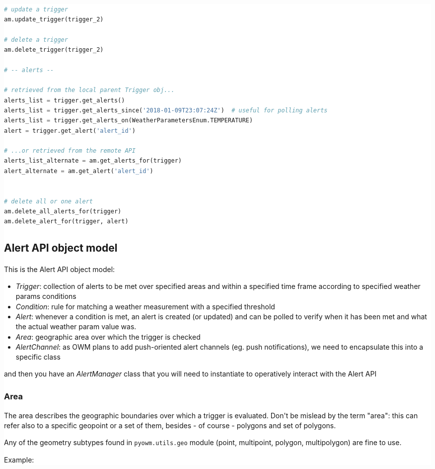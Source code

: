 ```python
# update a trigger
am.update_trigger(trigger_2)

# delete a trigger
am.delete_trigger(trigger_2)

# -- alerts --

# retrieved from the local parent Trigger obj...
alerts_list = trigger.get_alerts()
alerts_list = trigger.get_alerts_since('2018-01-09T23:07:24Z')  # useful for polling alerts
alerts_list = trigger.get_alerts_on(WeatherParametersEnum.TEMPERATURE)
alert = trigger.get_alert('alert_id')

# ...or retrieved from the remote API
alerts_list_alternate = am.get_alerts_for(trigger)
alert_alternate = am.get_alert('alert_id')


# delete all or one alert
am.delete_all_alerts_for(trigger)
am.delete_alert_for(trigger, alert)
```

## Alert API object model

This is the Alert API object model:

  - *Trigger*: collection of alerts to be met over specified areas and within a specified time frame according to specified weather params conditions
  - *Condition*: rule for matching a weather measurement with a specified threshold
  - *Alert*: whenever a condition is met, an alert is created (or updated) and can be polled to verify when it has been met and what the actual weather param value was.
  - *Area*: geographic area over which the trigger is checked
  - *AlertChannel*: as OWM plans to add push-oriented alert channels (eg. push notifications), we need to encapsulate this into a specific class

and then you have an *AlertManager* class that you will need to instantiate to operatively interact with the Alert API 


### Area

The area describes the geographic boundaries over which a trigger is evaluated. Don't be mislead by the term "area": this
can refer also to a specific geopoint or a set of them, besides - of course - polygons and set of polygons.

Any of the geometry subtypes found in `pyowm.utils.geo` module (point, multipoint, polygon, multipolygon) are fine to use.

Example:
